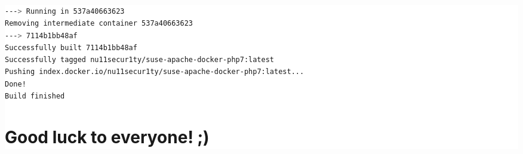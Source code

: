 ```bash
---> Running in 537a40663623
Removing intermediate container 537a40663623
---> 7114b1bb48af
Successfully built 7114b1bb48af
Successfully tagged nu11secur1ty/suse-apache-docker-php7:latest
Pushing index.docker.io/nu11secur1ty/suse-apache-docker-php7:latest...
Done!
Build finished
```

# Good luck to everyone! ;)
